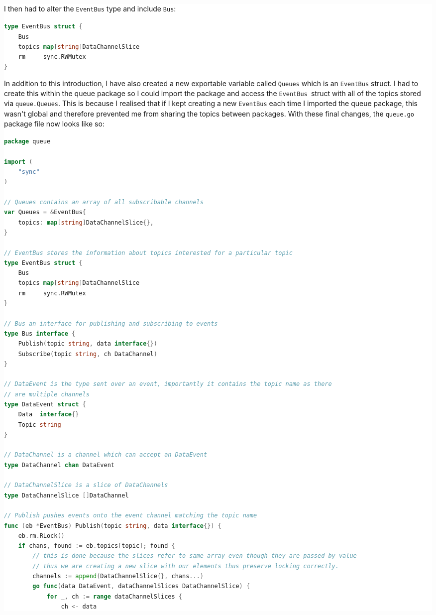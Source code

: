 I then had to alter the `EventBus` type and include `Bus`:

```go
type EventBus struct {
    Bus
    topics map[string]DataChannelSlice
    rm     sync.RWMutex
}
```

In addition to this introduction, I have also created a new exportable variable called `Queues` which is an `EventBus` struct. I had to create this within the queue package so I could import the package and access the `EventBus `struct with all of the topics stored via `queue.Queues`. This is because I realised that if I kept creating a new `EventBus` each time I imported the queue package, this wasn't global and therefore prevented me from sharing the topics between packages. With these final changes, the `queue.go` package file now looks like so:

```go
package queue

import (
    "sync"
)

// Queues contains an array of all subscribable channels
var Queues = &EventBus{
    topics: map[string]DataChannelSlice{},
}

// EventBus stores the information about topics interested for a particular topic
type EventBus struct {
    Bus
    topics map[string]DataChannelSlice
    rm     sync.RWMutex
}

// Bus an interface for publishing and subscribing to events
type Bus interface {
    Publish(topic string, data interface{})
    Subscribe(topic string, ch DataChannel)
}

// DataEvent is the type sent over an event, importantly it contains the topic name as there
// are multiple channels
type DataEvent struct {
    Data  interface{}
    Topic string
}

// DataChannel is a channel which can accept an DataEvent
type DataChannel chan DataEvent

// DataChannelSlice is a slice of DataChannels
type DataChannelSlice []DataChannel

// Publish pushes events onto the event channel matching the topic name
func (eb *EventBus) Publish(topic string, data interface{}) {
    eb.rm.RLock()
    if chans, found := eb.topics[topic]; found {
        // this is done because the slices refer to same array even though they are passed by value
        // thus we are creating a new slice with our elements thus preserve locking correctly.
        channels := append(DataChannelSlice{}, chans...)
        go func(data DataEvent, dataChannelSlices DataChannelSlice) {
            for _, ch := range dataChannelSlices {
                ch <- data
```